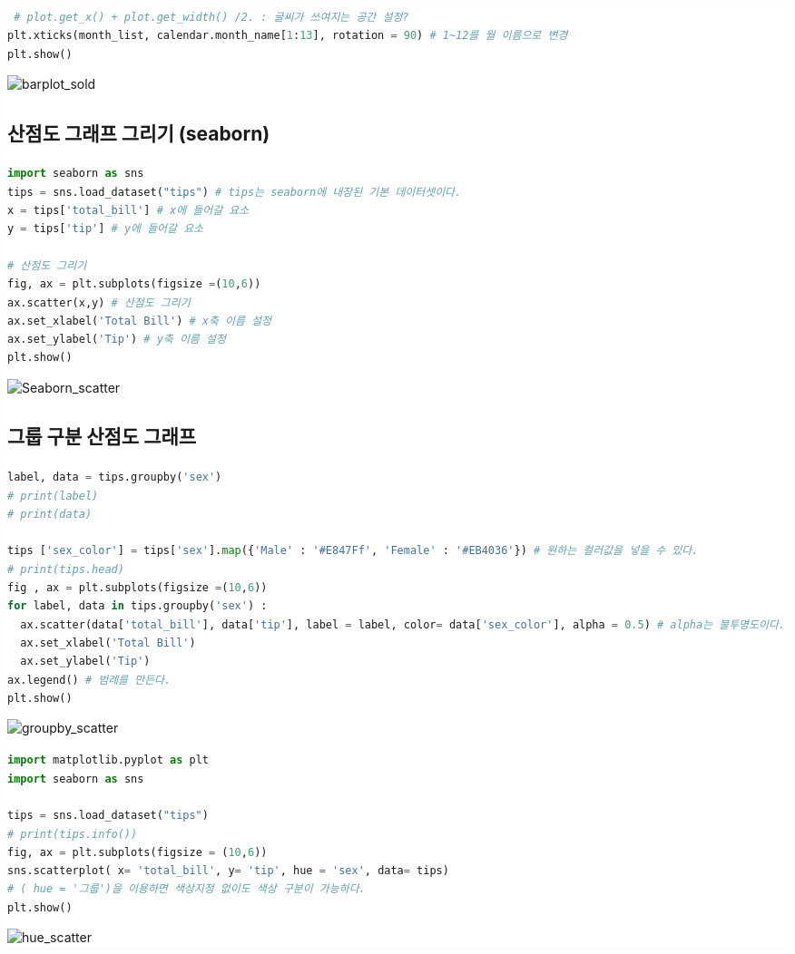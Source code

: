 ```python
 # plot.get_x() + plot.get_width() /2. : 글씨가 쓰여지는 공간 설정? 
plt.xticks(month_list, calendar.month_name[1:13], rotation = 90) # 1~12를 월 이름으로 변경
plt.show()
```
![barplot_sold](https://user-images.githubusercontent.com/65166786/159908375-26f4dc28-ec3c-426f-b979-bf4000cda5a2.PNG)

## 산점도 그래프 그리기 (seaborn)
```python
import seaborn as sns
tips = sns.load_dataset("tips") # tips는 seaborn에 내장된 기본 데이터셋이다. 
x = tips['total_bill'] # x에 들어갈 요소 
y = tips['tip'] # y에 들어갈 요소

# 산점도 그리기
fig, ax = plt.subplots(figsize =(10,6))
ax.scatter(x,y) # 산점도 그리기
ax.set_xlabel('Total Bill') # x축 이름 설정
ax.set_ylabel('Tip') # y축 이름 설정
plt.show()
```
![Seaborn_scatter](https://user-images.githubusercontent.com/65166786/159911093-23b15191-851f-4937-86c6-e113cbca0e5c.PNG)

## 그룹 구분 산점도 그래프
```python
label, data = tips.groupby('sex')
# print(label)
# print(data)

tips ['sex_color'] = tips['sex'].map({'Male' : '#E847Ff', 'Female' : '#EB4036'}) # 원하는 컬러값을 넣을 수 있다.
# print(tips.head)
fig , ax = plt.subplots(figsize =(10,6))
for label, data in tips.groupby('sex') :
  ax.scatter(data['total_bill'], data['tip'], label = label, color= data['sex_color'], alpha = 0.5) # alpha는 불투명도이다.
  ax.set_xlabel('Total Bill')
  ax.set_ylabel('Tip')
ax.legend() # 범례를 만든다.
plt.show()
```
![groupby_scatter](https://user-images.githubusercontent.com/65166786/159911115-bac6bd2a-24c6-4af2-a5b5-19f2fecc062d.PNG)
```python
import matplotlib.pyplot as plt
import seaborn as sns

tips = sns.load_dataset("tips")
# print(tips.info())
fig, ax = plt.subplots(figsize = (10,6))
sns.scatterplot( x= 'total_bill', y= 'tip', hue = 'sex', data= tips) 
# ( hue = '그룹')을 이용하면 색상지정 없이도 색상 구분이 가능하다.
plt.show()
```
![hue_scatter](https://user-images.githubusercontent.com/65166786/159911117-3203117a-e362-4f63-91cb-d3f7804aa0cb.PNG)
